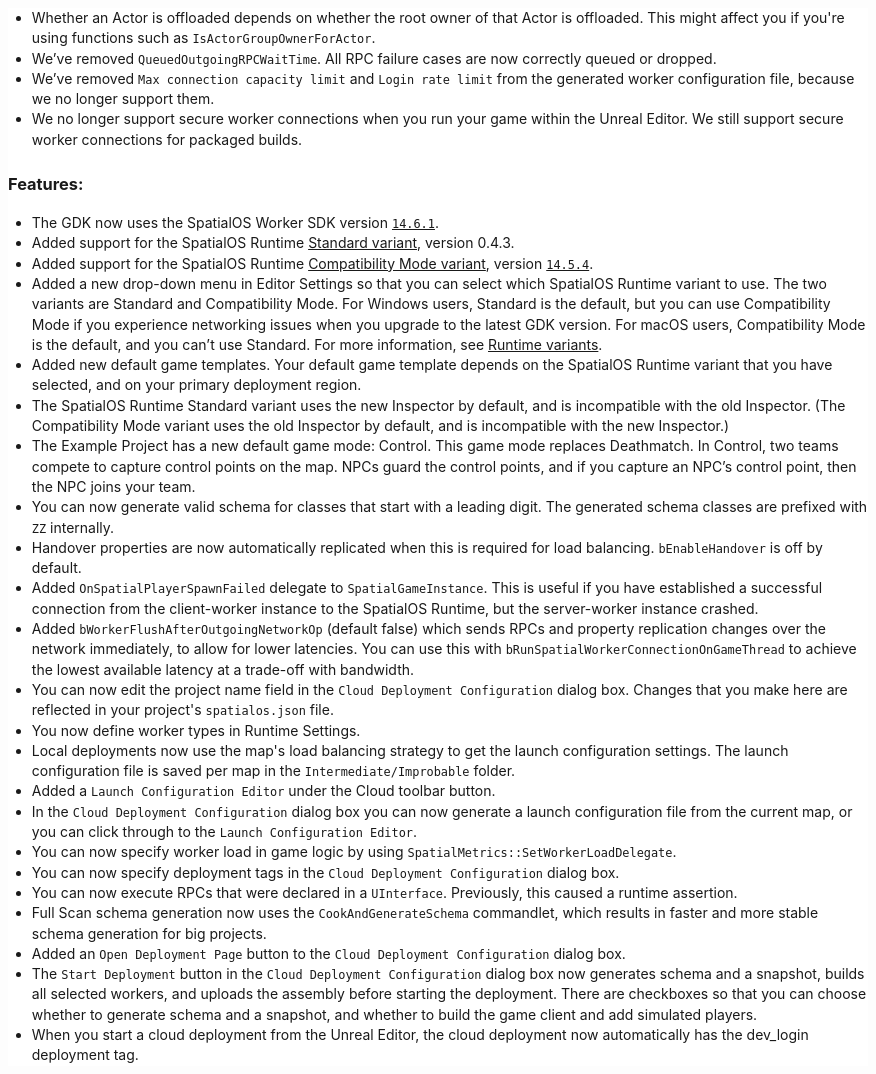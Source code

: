 - Whether an Actor is offloaded depends on whether the root owner of that Actor is offloaded. This might affect you if you're using functions such as `IsActorGroupOwnerForActor`.
- We’ve removed `QueuedOutgoingRPCWaitTime`. All RPC failure cases are now correctly queued or dropped.
- We’ve removed `Max connection capacity limit` and `Login rate limit` from the generated worker configuration file, because we no longer support them.
- We no longer support secure worker connections when you run your game within the Unreal Editor. We still support secure worker connections for packaged builds.

### Features:
- The GDK now uses the SpatialOS Worker SDK version [`14.6.1`](https://documentation.improbable.io/sdks-and-data/docs/release-notes#section-14-6-1).
- Added support for the SpatialOS Runtime [Standard variant](https://documentation.improbable.io/gdk-for-unreal/docs/the-spatialos-runtime#section-runtime-variants), version 0.4.3.
- Added support for the SpatialOS Runtime [Compatibility Mode variant](https://documentation.improbable.io/gdk-for-unreal/docs/the-spatialos-runtime#section-runtime-variants), version [`14.5.4`](https://forums.improbable.io/t/spatialos-13-runtime-release-notes-14-5-4/7333).
- Added a new drop-down menu in Editor Settings so that you can select which SpatialOS Runtime variant to use. The two variants are Standard and Compatibility Mode. For Windows users, Standard is the default, but you can use Compatibility Mode if you experience networking issues when you upgrade to the latest GDK version. For macOS users, Compatibility Mode is the default, and you can’t use Standard. For more information, see [Runtime variants](https://documentation.improbable.io/gdk-for-unreal/docs/the-spatialos-runtime#section-runtime-variants).
- Added new default game templates. Your default game template depends on the SpatialOS Runtime variant that you have selected, and on your primary deployment region.
- The SpatialOS Runtime Standard variant uses the new Inspector by default, and is incompatible with the old Inspector. (The Compatibility Mode variant uses the old Inspector by default, and is incompatible with the new Inspector.)
- The Example Project has a new default game mode: Control. This game mode replaces Deathmatch. In Control, two teams compete to capture control points on the map. NPCs guard the control points, and if you capture an NPC’s control point, then the NPC joins your team.
- You can now generate valid schema for classes that start with a leading digit. The generated schema classes are prefixed with `ZZ` internally.
- Handover properties are now automatically replicated when this is required for load balancing. `bEnableHandover` is off by default.
- Added `OnSpatialPlayerSpawnFailed` delegate to `SpatialGameInstance`. This is useful if you have established a successful connection from the client-worker instance to the SpatialOS Runtime, but the server-worker instance crashed.
- Added `bWorkerFlushAfterOutgoingNetworkOp` (default false) which sends RPCs and property replication changes over the network immediately, to allow for lower latencies. You can use this with `bRunSpatialWorkerConnectionOnGameThread` to achieve the lowest available latency at a trade-off with bandwidth.
- You can now edit the project name field in the `Cloud Deployment Configuration` dialog box. Changes that you make here are reflected in your project's `spatialos.json` file.
- You now define worker types in Runtime Settings.
- Local deployments now use the map's load balancing strategy to get the launch configuration settings. The launch configuration file is saved per map in the `Intermediate/Improbable` folder.
- Added a `Launch Configuration Editor` under the Cloud toolbar button.
- In the `Cloud Deployment Configuration` dialog box you can now generate a launch configuration file from the current map, or you can click through to the `Launch Configuration Editor`.
- You can now specify worker load in game logic by using `SpatialMetrics::SetWorkerLoadDelegate`.
- You can now specify deployment tags in the `Cloud Deployment Configuration` dialog box.
- You can now execute RPCs that were declared in a `UInterface`. Previously, this caused a runtime assertion.
- Full Scan schema generation now uses the `CookAndGenerateSchema` commandlet, which results in faster and more stable schema generation for big projects.
- Added an `Open Deployment Page` button to the `Cloud Deployment Configuration` dialog box.
- The `Start Deployment` button in the `Cloud Deployment Configuration` dialog box now generates schema and a snapshot, builds all selected workers, and uploads the assembly before starting the deployment. There are checkboxes so that you can choose whether to generate schema and a snapshot, and whether to build the game client and add simulated players.
- When you start a cloud deployment from the Unreal Editor, the cloud deployment now automatically has the dev_login deployment tag.